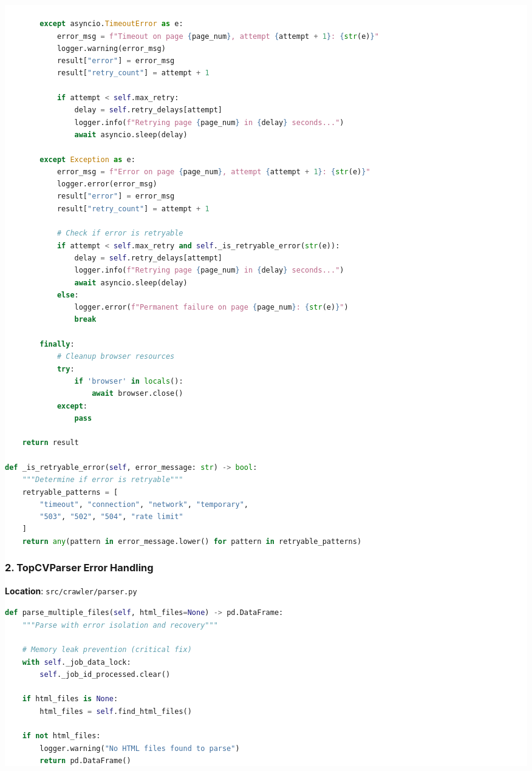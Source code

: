 ```python
                
        except asyncio.TimeoutError as e:
            error_msg = f"Timeout on page {page_num}, attempt {attempt + 1}: {str(e)}"
            logger.warning(error_msg)
            result["error"] = error_msg
            result["retry_count"] = attempt + 1
            
            if attempt < self.max_retry:
                delay = self.retry_delays[attempt]
                logger.info(f"Retrying page {page_num} in {delay} seconds...")
                await asyncio.sleep(delay)
            
        except Exception as e:
            error_msg = f"Error on page {page_num}, attempt {attempt + 1}: {str(e)}"
            logger.error(error_msg)
            result["error"] = error_msg
            result["retry_count"] = attempt + 1
            
            # Check if error is retryable
            if attempt < self.max_retry and self._is_retryable_error(str(e)):
                delay = self.retry_delays[attempt]
                logger.info(f"Retrying page {page_num} in {delay} seconds...")
                await asyncio.sleep(delay)
            else:
                logger.error(f"Permanent failure on page {page_num}: {str(e)}")
                break
        
        finally:
            # Cleanup browser resources
            try:
                if 'browser' in locals():
                    await browser.close()
            except:
                pass
    
    return result

def _is_retryable_error(self, error_message: str) -> bool:
    """Determine if error is retryable"""
    retryable_patterns = [
        "timeout", "connection", "network", "temporary",
        "503", "502", "504", "rate limit"
    ]
    return any(pattern in error_message.lower() for pattern in retryable_patterns)
```

### 2. TopCVParser Error Handling
**Location**: `src/crawler/parser.py`

```python
def parse_multiple_files(self, html_files=None) -> pd.DataFrame:
    """Parse with error isolation and recovery"""
    
    # Memory leak prevention (critical fix)
    with self._job_data_lock:
        self._job_id_processed.clear()
    
    if html_files is None:
        html_files = self.find_html_files()
    
    if not html_files:
        logger.warning("No HTML files found to parse")
        return pd.DataFrame()
```